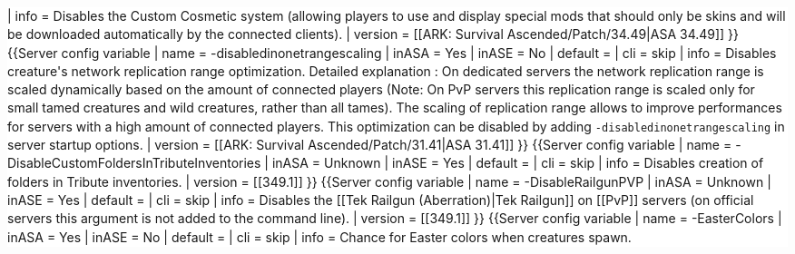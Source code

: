 | info = Disables the Custom Cosmetic system (allowing players to use and display special mods that should only be skins and will be downloaded automatically by the connected clients).
| version = [[ARK: Survival Ascended/Patch/34.49|ASA 34.49]]
}}
{{Server config variable
| name = -disabledinonetrangescaling
| inASA = Yes
| inASE = No
| default = 
| cli = skip
| info = Disables creature's network replication range optimization.
Detailed explanation : On dedicated servers the network replication range is scaled dynamically based on the amount of connected players (Note: On PvP servers this replication range is scaled only for small tamed creatures and wild creatures, rather than all tames). The scaling of replication range allows to improve performances for servers with a high amount of connected players. This optimization can be disabled by adding <code>-disabledinonetrangescaling</code> in server startup options.
| version = [[ARK: Survival Ascended/Patch/31.41|ASA 31.41]]
}}
{{Server config variable
| name = -DisableCustomFoldersInTributeInventories
| inASA = Unknown
| inASE = Yes
| default = 
| cli = skip
| info = Disables creation of folders in Tribute inventories.
| version = [[349.1]]
}}
{{Server config variable
| name = -DisableRailgunPVP
| inASA = Unknown
| inASE = Yes
| default = 
| cli = skip
| info = Disables the [[Tek Railgun (Aberration)|Tek Railgun]] on [[PvP]] servers (on official servers this argument is not added to the command line).
| version = [[349.1]]
}}
{{Server config variable
| name = -EasterColors
| inASA = Yes
| inASE = No
| default = 
| cli = skip
| info = Chance for Easter colors when creatures spawn.